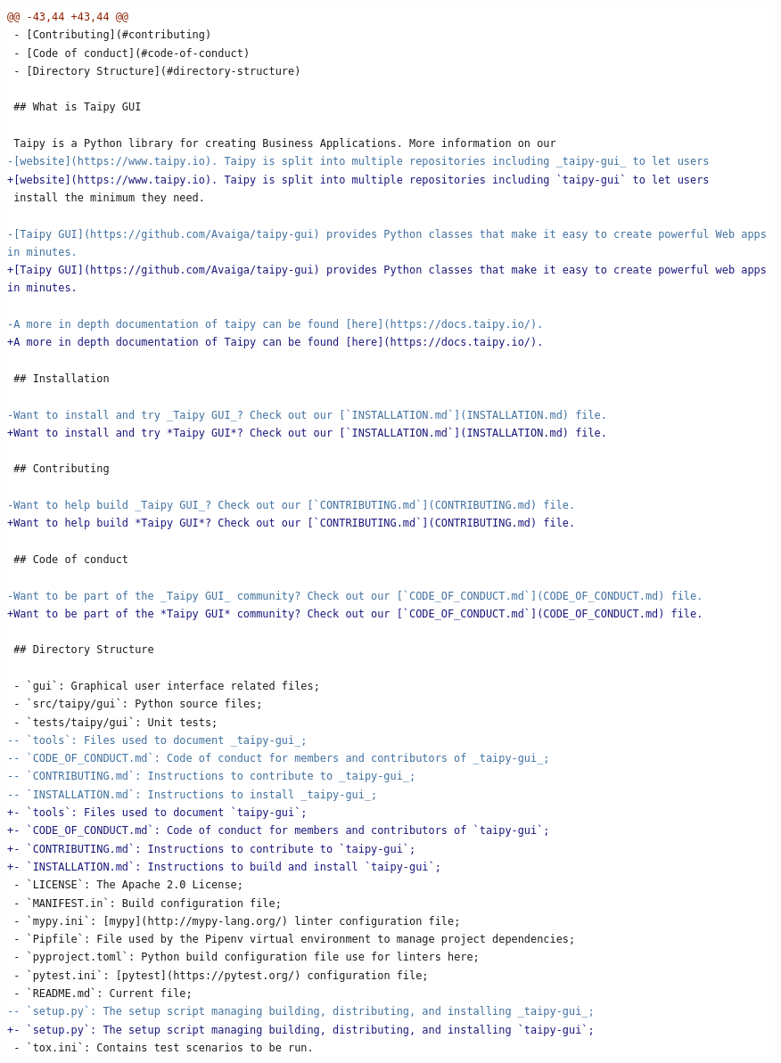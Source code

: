 ```diff
@@ -43,44 +43,44 @@
 - [Contributing](#contributing)
 - [Code of conduct](#code-of-conduct)
 - [Directory Structure](#directory-structure)
 
 ## What is Taipy GUI
 
 Taipy is a Python library for creating Business Applications. More information on our
-[website](https://www.taipy.io). Taipy is split into multiple repositories including _taipy-gui_ to let users
+[website](https://www.taipy.io). Taipy is split into multiple repositories including `taipy-gui` to let users
 install the minimum they need.
 
-[Taipy GUI](https://github.com/Avaiga/taipy-gui) provides Python classes that make it easy to create powerful Web apps in minutes.
+[Taipy GUI](https://github.com/Avaiga/taipy-gui) provides Python classes that make it easy to create powerful web apps in minutes.
 
-A more in depth documentation of taipy can be found [here](https://docs.taipy.io/).
+A more in depth documentation of Taipy can be found [here](https://docs.taipy.io/).
 
 ## Installation
 
-Want to install and try _Taipy GUI_? Check out our [`INSTALLATION.md`](INSTALLATION.md) file.
+Want to install and try *Taipy GUI*? Check out our [`INSTALLATION.md`](INSTALLATION.md) file.
 
 ## Contributing
 
-Want to help build _Taipy GUI_? Check out our [`CONTRIBUTING.md`](CONTRIBUTING.md) file.
+Want to help build *Taipy GUI*? Check out our [`CONTRIBUTING.md`](CONTRIBUTING.md) file.
 
 ## Code of conduct
 
-Want to be part of the _Taipy GUI_ community? Check out our [`CODE_OF_CONDUCT.md`](CODE_OF_CONDUCT.md) file.
+Want to be part of the *Taipy GUI* community? Check out our [`CODE_OF_CONDUCT.md`](CODE_OF_CONDUCT.md) file.
 
 ## Directory Structure
 
 - `gui`: Graphical user interface related files;
 - `src/taipy/gui`: Python source files;
 - `tests/taipy/gui`: Unit tests;
-- `tools`: Files used to document _taipy-gui_;
-- `CODE_OF_CONDUCT.md`: Code of conduct for members and contributors of _taipy-gui_;
-- `CONTRIBUTING.md`: Instructions to contribute to _taipy-gui_;
-- `INSTALLATION.md`: Instructions to install _taipy-gui_;
+- `tools`: Files used to document `taipy-gui`;
+- `CODE_OF_CONDUCT.md`: Code of conduct for members and contributors of `taipy-gui`;
+- `CONTRIBUTING.md`: Instructions to contribute to `taipy-gui`;
+- `INSTALLATION.md`: Instructions to build and install `taipy-gui`;
 - `LICENSE`: The Apache 2.0 License;
 - `MANIFEST.in`: Build configuration file;
 - `mypy.ini`: [mypy](http://mypy-lang.org/) linter configuration file;
 - `Pipfile`: File used by the Pipenv virtual environment to manage project dependencies;
 - `pyproject.toml`: Python build configuration file use for linters here;
 - `pytest.ini`: [pytest](https://pytest.org/) configuration file;
 - `README.md`: Current file;
-- `setup.py`: The setup script managing building, distributing, and installing _taipy-gui_;
+- `setup.py`: The setup script managing building, distributing, and installing `taipy-gui`;
 - `tox.ini`: Contains test scenarios to be run.
```